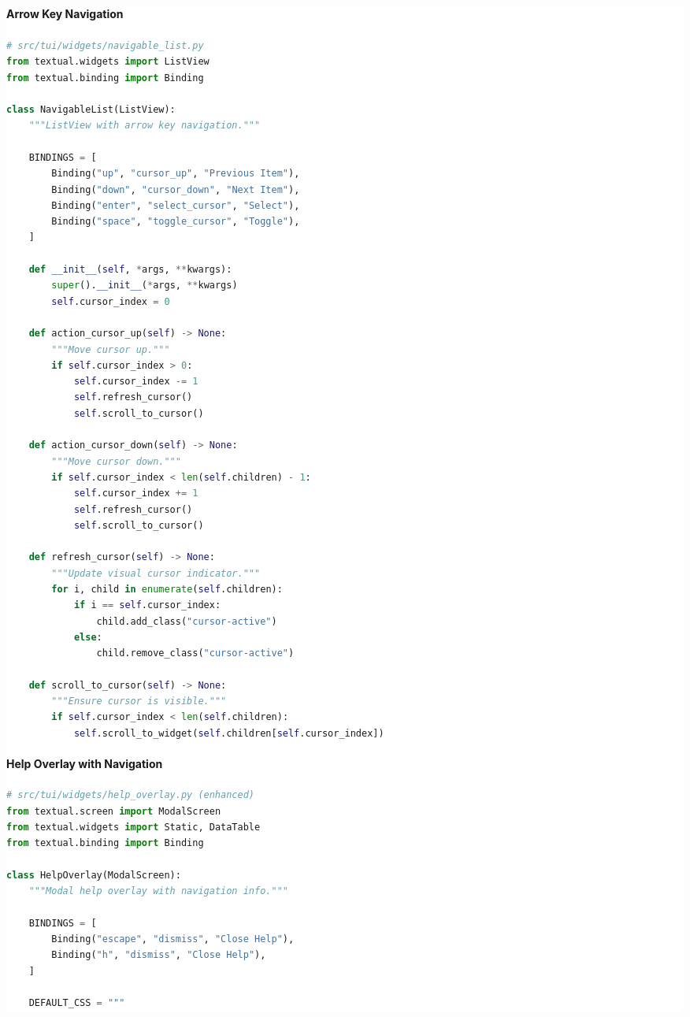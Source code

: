 #### Arrow Key Navigation
```python
# src/tui/widgets/navigable_list.py
from textual.widgets import ListView
from textual.binding import Binding

class NavigableList(ListView):
    """ListView with arrow key navigation."""
    
    BINDINGS = [
        Binding("up", "cursor_up", "Previous Item"),
        Binding("down", "cursor_down", "Next Item"),
        Binding("enter", "select_cursor", "Select"),
        Binding("space", "toggle_cursor", "Toggle"),
    ]
    
    def __init__(self, *args, **kwargs):
        super().__init__(*args, **kwargs)
        self.cursor_index = 0
    
    def action_cursor_up(self) -> None:
        """Move cursor up."""
        if self.cursor_index > 0:
            self.cursor_index -= 1
            self.refresh_cursor()
            self.scroll_to_cursor()
    
    def action_cursor_down(self) -> None:
        """Move cursor down."""
        if self.cursor_index < len(self.children) - 1:
            self.cursor_index += 1
            self.refresh_cursor()
            self.scroll_to_cursor()
    
    def refresh_cursor(self) -> None:
        """Update visual cursor indicator."""
        for i, child in enumerate(self.children):
            if i == self.cursor_index:
                child.add_class("cursor-active")
            else:
                child.remove_class("cursor-active")
    
    def scroll_to_cursor(self) -> None:
        """Ensure cursor is visible."""
        if self.cursor_index < len(self.children):
            self.scroll_to_widget(self.children[self.cursor_index])
```

#### Help Overlay with Navigation
```python
# src/tui/widgets/help_overlay.py (enhanced)
from textual.screen import ModalScreen
from textual.widgets import Static, DataTable
from textual.binding import Binding

class HelpOverlay(ModalScreen):
    """Modal help overlay with navigation info."""
    
    BINDINGS = [
        Binding("escape", "dismiss", "Close Help"),
        Binding("h", "dismiss", "Close Help"),
    ]
    
    DEFAULT_CSS = """
```